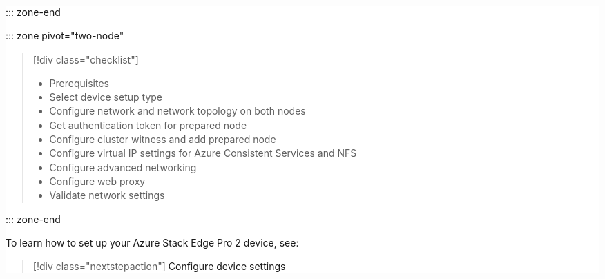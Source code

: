 ::: zone-end

::: zone pivot="two-node"

> [!div class="checklist"]
> * Prerequisites
> * Select device setup type
> * Configure network and network topology on both nodes
> * Get authentication token for prepared node
> * Configure cluster witness and add prepared node
> * Configure virtual IP settings for Azure Consistent Services and NFS
> * Configure advanced networking
> * Configure web proxy
> * Validate network settings

::: zone-end

To learn how to set up your Azure Stack Edge Pro 2 device, see:

> [!div class="nextstepaction"]
> [Configure device settings](./azure-stack-edge-pro-2-deploy-set-up-device-update-time.md)
